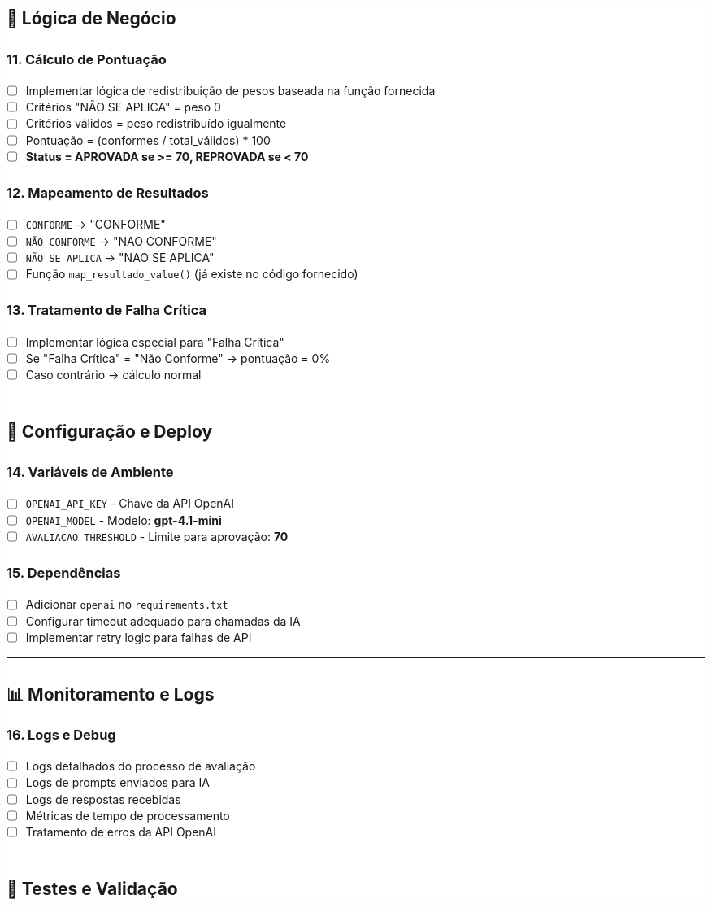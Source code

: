 
## 🎯 **Lógica de Negócio**

### 11. **Cálculo de Pontuação**
- [ ] Implementar lógica de redistribuição de pesos baseada na função fornecida
- [ ] Critérios "NÃO SE APLICA" = peso 0
- [ ] Critérios válidos = peso redistribuído igualmente
- [ ] Pontuação = (conformes / total_válidos) * 100
- [ ] **Status = APROVADA se >= 70, REPROVADA se < 70**

### 12. **Mapeamento de Resultados**
- [ ] `CONFORME` → "CONFORME"
- [ ] `NÃO CONFORME` → "NAO CONFORME"  
- [ ] `NÃO SE APLICA` → "NAO SE APLICA"
- [ ] Função `map_resultado_value()` (já existe no código fornecido)

### 13. **Tratamento de Falha Crítica**
- [ ] Implementar lógica especial para "Falha Crítica"
- [ ] Se "Falha Crítica" = "Não Conforme" → pontuação = 0%
- [ ] Caso contrário → cálculo normal

---

## 🔧 **Configuração e Deploy**

### 14. **Variáveis de Ambiente**
- [ ] `OPENAI_API_KEY` - Chave da API OpenAI
- [ ] `OPENAI_MODEL` - Modelo: **gpt-4.1-mini**
- [ ] `AVALIACAO_THRESHOLD` - Limite para aprovação: **70**

### 15. **Dependências**
- [ ] Adicionar `openai` no `requirements.txt`
- [ ] Configurar timeout adequado para chamadas da IA
- [ ] Implementar retry logic para falhas de API

---

## 📊 **Monitoramento e Logs**

### 16. **Logs e Debug**
- [ ] Logs detalhados do processo de avaliação
- [ ] Logs de prompts enviados para IA
- [ ] Logs de respostas recebidas
- [ ] Métricas de tempo de processamento
- [ ] Tratamento de erros da API OpenAI

---

## 🧪 **Testes e Validação**
